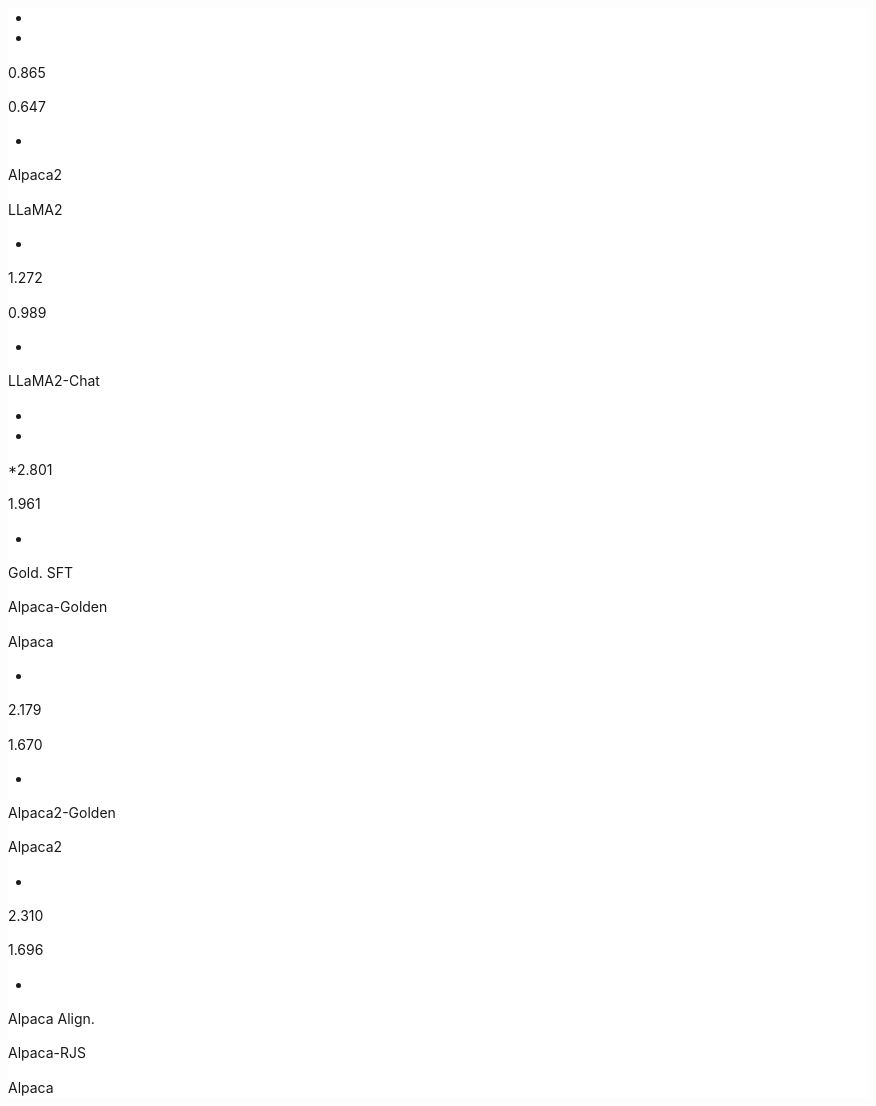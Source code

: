 -

-

0.865

0.647

-

Alpaca2

LLaMA2

-

1.272

0.989

-

LLaMA2-Chat

-

-

*2.801

1.961

-

Gold. SFT

Alpaca-Golden

Alpaca

-

2.179

1.670

-

Alpaca2-Golden

Alpaca2

-

2.310

1.696

-

Alpaca Align.

Alpaca-RJS

Alpaca
